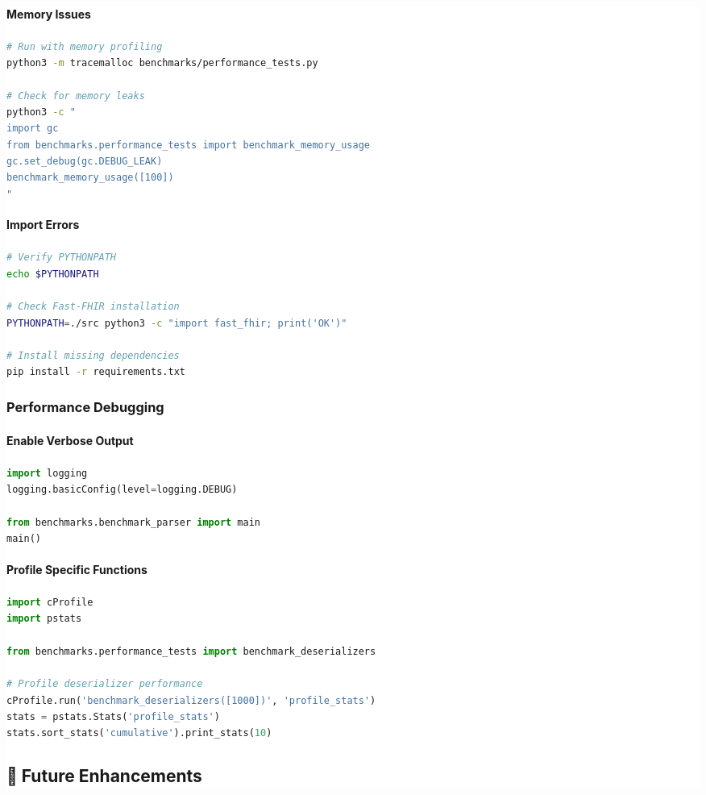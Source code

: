 #### Memory Issues
```bash
# Run with memory profiling
python3 -m tracemalloc benchmarks/performance_tests.py

# Check for memory leaks
python3 -c "
import gc
from benchmarks.performance_tests import benchmark_memory_usage
gc.set_debug(gc.DEBUG_LEAK)
benchmark_memory_usage([100])
"
```

#### Import Errors
```bash
# Verify PYTHONPATH
echo $PYTHONPATH

# Check Fast-FHIR installation
PYTHONPATH=./src python3 -c "import fast_fhir; print('OK')"

# Install missing dependencies
pip install -r requirements.txt
```

### Performance Debugging

#### Enable Verbose Output
```python
import logging
logging.basicConfig(level=logging.DEBUG)

from benchmarks.benchmark_parser import main
main()
```

#### Profile Specific Functions
```python
import cProfile
import pstats

from benchmarks.performance_tests import benchmark_deserializers

# Profile deserializer performance
cProfile.run('benchmark_deserializers([1000])', 'profile_stats')
stats = pstats.Stats('profile_stats')
stats.sort_stats('cumulative').print_stats(10)
```

## 🚀 Future Enhancements
